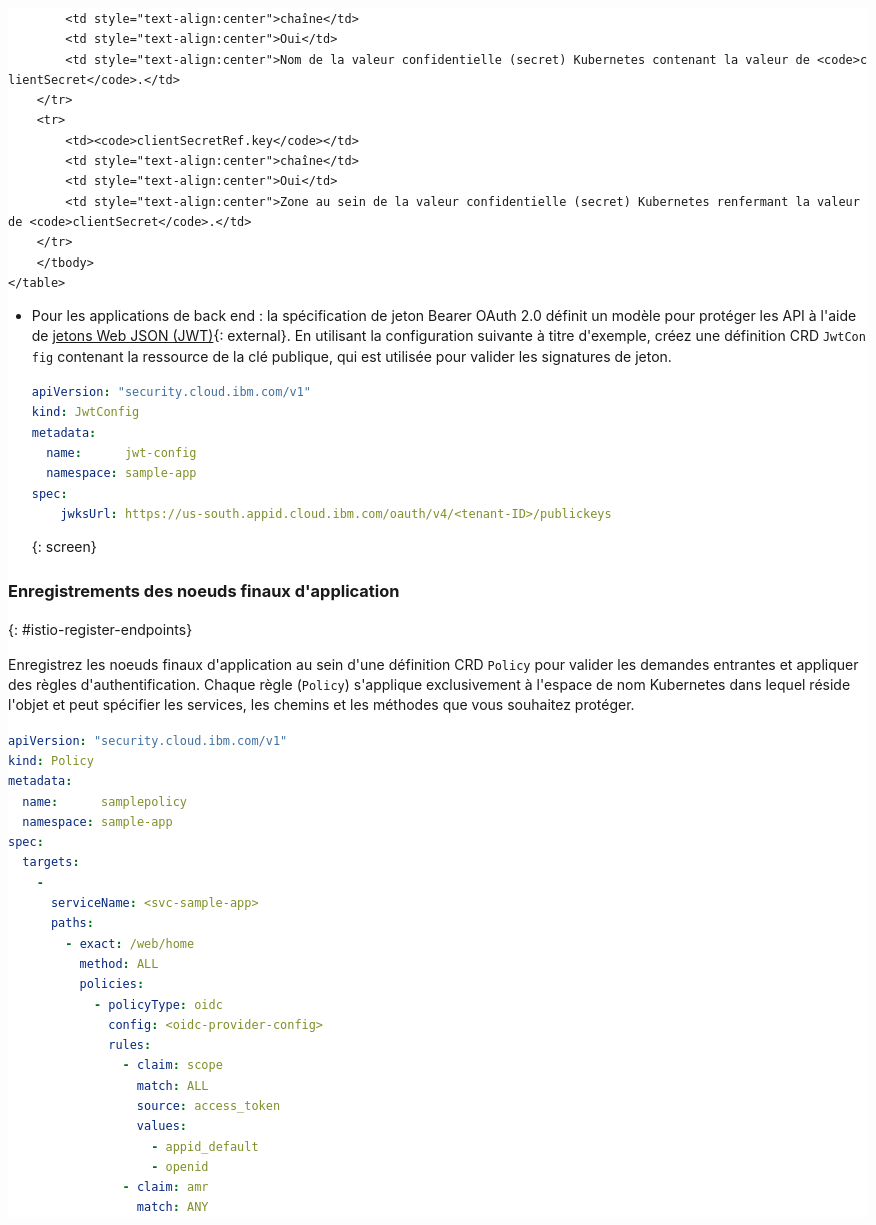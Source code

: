            <td style="text-align:center">chaîne</td>
            <td style="text-align:center">Oui</td>
            <td style="text-align:center">Nom de la valeur confidentielle (secret) Kubernetes contenant la valeur de <code>clientSecret</code>.</td>
        </tr>
        <tr>
            <td><code>clientSecretRef.key</code></td>
            <td style="text-align:center">chaîne</td>
            <td style="text-align:center">Oui</td>
            <td style="text-align:center">Zone au sein de la valeur confidentielle (secret) Kubernetes renfermant la valeur de <code>clientSecret</code>.</td>
        </tr>
        </tbody>
    </table>

* Pour les applications de back end : la spécification de jeton Bearer OAuth 2.0 définit un modèle pour protéger les API à l'aide de [jetons Web JSON (JWT)](https://tools.ietf.org/html/rfc7519.html){: external}. En utilisant la configuration suivante à titre d'exemple, créez une définition CRD `JwtConfig` contenant la ressource de la clé publique, qui est utilisée pour valider les signatures de jeton.

    ```yaml
    apiVersion: "security.cloud.ibm.com/v1"
    kind: JwtConfig
    metadata:
      name:      jwt-config
      namespace: sample-app
    spec:
        jwksUrl: https://us-south.appid.cloud.ibm.com/oauth/v4/<tenant-ID>/publickeys
    ```
    {: screen}

### Enregistrements des noeuds finaux d'application
{: #istio-register-endpoints}

Enregistrez les noeuds finaux d'application au sein d'une définition CRD `Policy` pour valider les demandes entrantes et appliquer des règles d'authentification. Chaque règle (`Policy`) s'applique exclusivement à l'espace de nom Kubernetes dans lequel réside l'objet et peut spécifier les services, les chemins et les méthodes que vous souhaitez protéger.

```yaml
apiVersion: "security.cloud.ibm.com/v1"
kind: Policy
metadata:
  name:      samplepolicy
  namespace: sample-app
spec:
  targets:
    -
      serviceName: <svc-sample-app>
      paths:
        - exact: /web/home
          method: ALL
          policies:
            - policyType: oidc
              config: <oidc-provider-config>
              rules:
                - claim: scope
                  match: ALL
                  source: access_token
                  values:
                    - appid_default
                    - openid
                - claim: amr
                  match: ANY
```